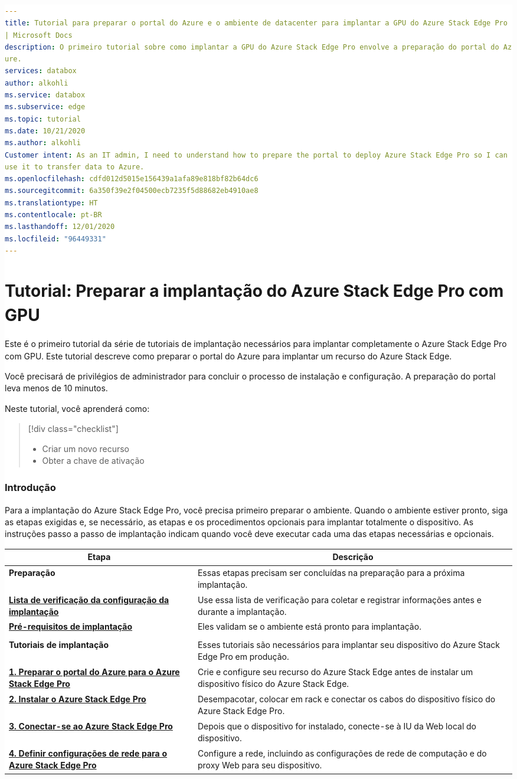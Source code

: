 ```yaml
---
title: Tutorial para preparar o portal do Azure e o ambiente de datacenter para implantar a GPU do Azure Stack Edge Pro | Microsoft Docs
description: O primeiro tutorial sobre como implantar a GPU do Azure Stack Edge Pro envolve a preparação do portal do Azure.
services: databox
author: alkohli
ms.service: databox
ms.subservice: edge
ms.topic: tutorial
ms.date: 10/21/2020
ms.author: alkohli
Customer intent: As an IT admin, I need to understand how to prepare the portal to deploy Azure Stack Edge Pro so I can use it to transfer data to Azure.
ms.openlocfilehash: cdfd012d5015e156439a1afa89e818bf82b64dc6
ms.sourcegitcommit: 6a350f39e2f04500ecb7235f5d88682eb4910ae8
ms.translationtype: HT
ms.contentlocale: pt-BR
ms.lasthandoff: 12/01/2020
ms.locfileid: "96449331"
---
```

# <a name="tutorial-prepare-to-deploy-azure-stack-edge-pro-with-gpu"></a>Tutorial: Preparar a implantação do Azure Stack Edge Pro com GPU 

Este é o primeiro tutorial da série de tutoriais de implantação necessários para implantar completamente o Azure Stack Edge Pro com GPU. Este tutorial descreve como preparar o portal do Azure para implantar um recurso do Azure Stack Edge.

Você precisará de privilégios de administrador para concluir o processo de instalação e configuração. A preparação do portal leva menos de 10 minutos.

Neste tutorial, você aprenderá como:

> [!div class="checklist"]
> * Criar um novo recurso
> * Obter a chave de ativação

### <a name="get-started"></a>Introdução

Para a implantação do Azure Stack Edge Pro, você precisa primeiro preparar o ambiente. Quando o ambiente estiver pronto, siga as etapas exigidas e, se necessário, as etapas e os procedimentos opcionais para implantar totalmente o dispositivo. As instruções passo a passo de implantação indicam quando você deve executar cada uma das etapas necessárias e opcionais.

| Etapa | Descrição |
| --- | --- |
| **Preparação** |Essas etapas precisam ser concluídas na preparação para a próxima implantação. |
| **[Lista de verificação da configuração da implantação](#deployment-configuration-checklist)** |Use essa lista de verificação para coletar e registrar informações antes e durante a implantação. |
| **[Pré-requisitos de implantação](#prerequisites)** |Eles validam se o ambiente está pronto para implantação. |
|  | |
|**Tutoriais de implantação** |Esses tutoriais são necessários para implantar seu dispositivo do Azure Stack Edge Pro em produção. |
|**[1. Preparar o portal do Azure para o Azure Stack Edge Pro](azure-stack-edge-gpu-deploy-prep.md)** |Crie e configure seu recurso do Azure Stack Edge antes de instalar um dispositivo físico do Azure Stack Edge. |
|**[2. Instalar o Azure Stack Edge Pro](azure-stack-edge-gpu-deploy-install.md)**|Desempacotar, colocar em rack e conectar os cabos do dispositivo físico do Azure Stack Edge Pro.  |
|**[3. Conectar-se ao Azure Stack Edge Pro](azure-stack-edge-gpu-deploy-connect.md)** |Depois que o dispositivo for instalado, conecte-se à IU da Web local do dispositivo.  |
|**[4. Definir configurações de rede para o Azure Stack Edge Pro](azure-stack-edge-gpu-deploy-configure-network-compute-web-proxy.md)** |Configure a rede, incluindo as configurações de rede de computação e do proxy Web para seu dispositivo.   |